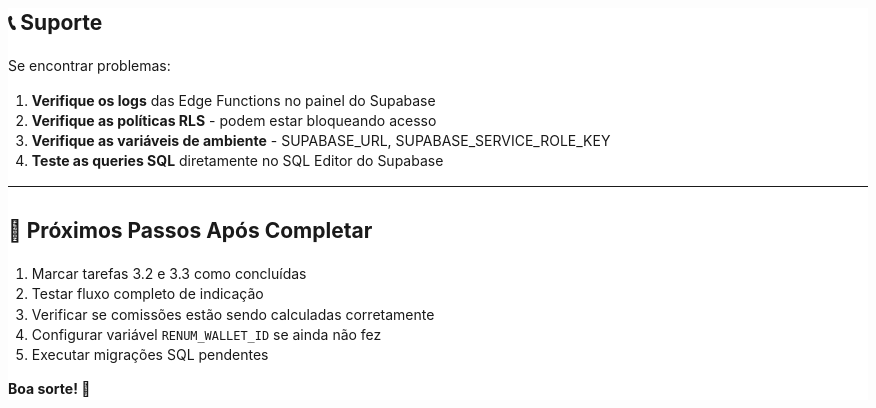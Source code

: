 
## 📞 Suporte

Se encontrar problemas:

1. **Verifique os logs** das Edge Functions no painel do Supabase
2. **Verifique as políticas RLS** - podem estar bloqueando acesso
3. **Verifique as variáveis de ambiente** - SUPABASE_URL, SUPABASE_SERVICE_ROLE_KEY
4. **Teste as queries SQL** diretamente no SQL Editor do Supabase

---

## 🎯 Próximos Passos Após Completar

1. Marcar tarefas 3.2 e 3.3 como concluídas
2. Testar fluxo completo de indicação
3. Verificar se comissões estão sendo calculadas corretamente
4. Configurar variável `RENUM_WALLET_ID` se ainda não fez
5. Executar migrações SQL pendentes

**Boa sorte! 🚀**
